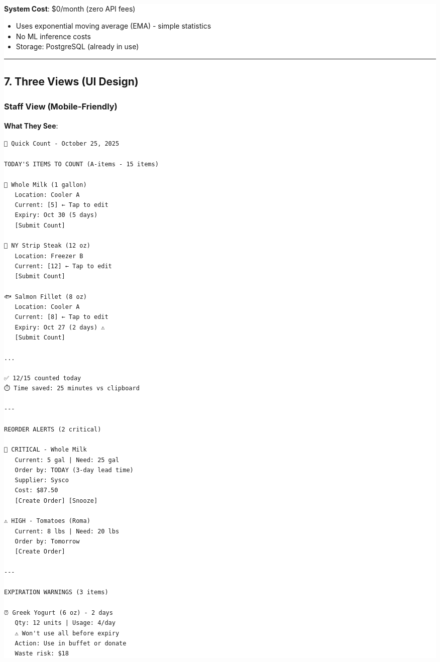 **System Cost**: $0/month (zero API fees)
- Uses exponential moving average (EMA) - simple statistics
- No ML inference costs
- Storage: PostgreSQL (already in use)

---

## 7. Three Views (UI Design)

### Staff View (Mobile-Friendly)

**What They See**:
```
📱 Quick Count - October 25, 2025

TODAY'S ITEMS TO COUNT (A-items - 15 items)

🥛 Whole Milk (1 gallon)
   Location: Cooler A
   Current: [5] ← Tap to edit
   Expiry: Oct 30 (5 days)
   [Submit Count]

🥩 NY Strip Steak (12 oz)
   Location: Freezer B
   Current: [12] ← Tap to edit
   [Submit Count]

🐟 Salmon Fillet (8 oz)
   Location: Cooler A
   Current: [8] ← Tap to edit
   Expiry: Oct 27 (2 days) ⚠️
   [Submit Count]

...

✅ 12/15 counted today
⏱️ Time saved: 25 minutes vs clipboard

---

REORDER ALERTS (2 critical)

🚨 CRITICAL - Whole Milk
   Current: 5 gal | Need: 25 gal
   Order by: TODAY (3-day lead time)
   Supplier: Sysco
   Cost: $87.50
   [Create Order] [Snooze]

⚠️ HIGH - Tomatoes (Roma)
   Current: 8 lbs | Need: 20 lbs
   Order by: Tomorrow
   [Create Order]

---

EXPIRATION WARNINGS (3 items)

⏰ Greek Yogurt (6 oz) - 2 days
   Qty: 12 units | Usage: 4/day
   ⚠️ Won't use all before expiry
   Action: Use in buffet or donate
   Waste risk: $18
```